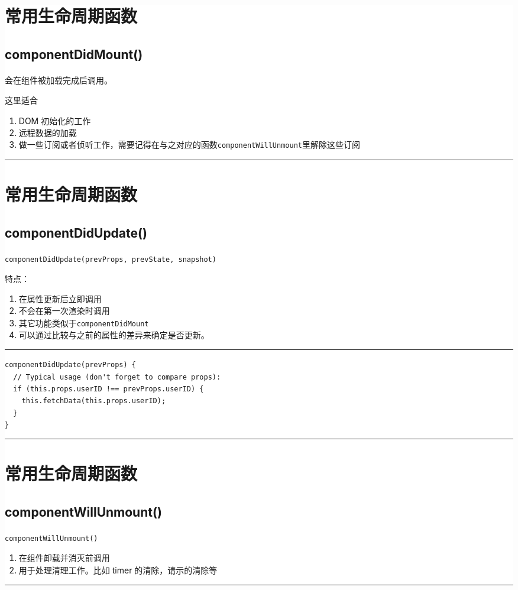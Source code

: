 
# 常用生命周期函数

## componentDidMount()

会在组件被加载完成后调用。

这里适合

1. DOM 初始化的工作
2. 远程数据的加载
3. 做一些订阅或者侦听工作，需要记得在与之对应的函数`componentWillUnmount`里解除这些订阅

---

# 常用生命周期函数

## componentDidUpdate()

```
componentDidUpdate(prevProps, prevState, snapshot)
```

特点：

1. 在属性更新后立即调用
2. 不会在第一次渲染时调用
3. 其它功能类似于`componentDidMount`
4. 可以通过比较与之前的属性的差异来确定是否更新。

---

```
componentDidUpdate(prevProps) {
  // Typical usage (don't forget to compare props):
  if (this.props.userID !== prevProps.userID) {
    this.fetchData(this.props.userID);
  }
}
```

---

# 常用生命周期函数

## componentWillUnmount()

```
componentWillUnmount()
```

1. 在组件卸载并消灭前调用
2. 用于处理清理工作。比如 timer 的清除，请示的清除等

---